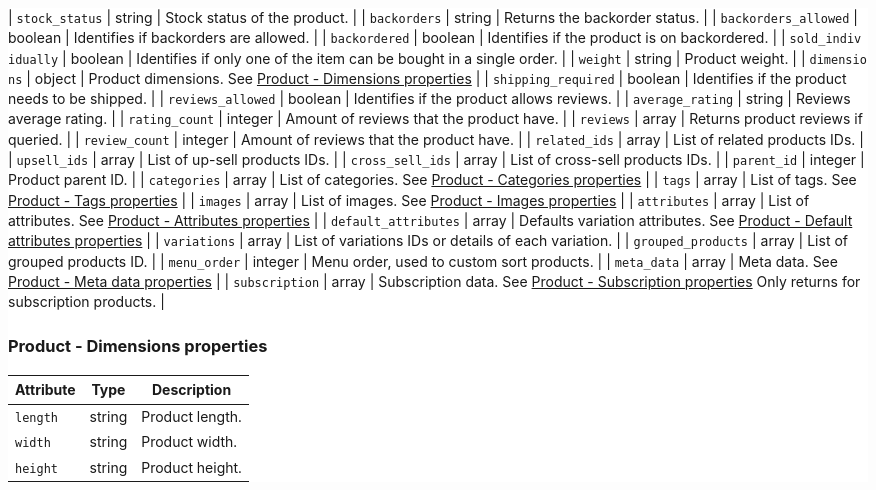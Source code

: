 | `stock_status`          | string    | Stock status of the product.                                                                                                         |
| `backorders`            | string    | Returns the backorder status.                                                                                                        |
| `backorders_allowed`    | boolean   | Identifies if backorders are allowed.                                                                                                |
| `backordered`           | boolean   | Identifies if the product is on backordered.                                                                                         |
| `sold_individually`     | boolean   | Identifies if only one of the item can be bought in a single order.                                                                  |
| `weight`                | string    | Product weight.                                                                                                                      |
| `dimensions`            | object    | Product dimensions. See [Product - Dimensions properties](#product-dimensions-properties)                                            |
| `shipping_required`     | boolean   | Identifies if the product needs to be shipped.                                                                                       |
| `reviews_allowed`       | boolean   | Identifies if the product allows reviews.                                                                                            |
| `average_rating`        | string    | Reviews average rating.                                                                                                              |
| `rating_count`          | integer   | Amount of reviews that the product have.                                                                                             |
| `reviews`               | array     | Returns product reviews if queried.                                                                                                  |
| `review_count`          | integer   | Amount of reviews that the product have.                                                                                             |
| `related_ids`           | array     | List of related products IDs.                                                                                                        |
| `upsell_ids`            | array     | List of up-sell products IDs.                                                                                                        |
| `cross_sell_ids`        | array     | List of cross-sell products IDs.                                                                                                     |
| `parent_id`             | integer   | Product parent ID.                                                                                                                   |
| `categories`            | array     | List of categories. See [Product - Categories properties](#product-categories-properties)                                            |
| `tags`                  | array     | List of tags. See [Product - Tags properties](#product-tags-properties)                                                              |
| `images`                | array     | List of images. See [Product - Images properties](#product-images-properties)                                                        |
| `attributes`            | array     | List of attributes. See [Product - Attributes properties](#product-attributes-properties)                                            |
| `default_attributes`    | array     | Defaults variation attributes. See [Product - Default attributes properties](#product-default-attributes-properties)                 |
| `variations`            | array     | List of variations IDs or details of each variation.                                                                                 |
| `grouped_products`      | array     | List of grouped products ID.                                                                                                         |
| `menu_order`            | integer   | Menu order, used to custom sort products.                                                                                            |
| `meta_data`             | array     | Meta data. See [Product - Meta data properties](#product-meta-data-properties)                                                       |
| `subscription`          | array     | Subscription data. See [Product - Subscription properties](#product-subscription-properties) Only returns for subscription products. |

### Product - Dimensions properties ###

| Attribute | Type   | Description     |
|-----------|--------|-----------------|
| `length`  | string | Product length. |
| `width`   | string | Product width.  |
| `height`  | string | Product height. |
